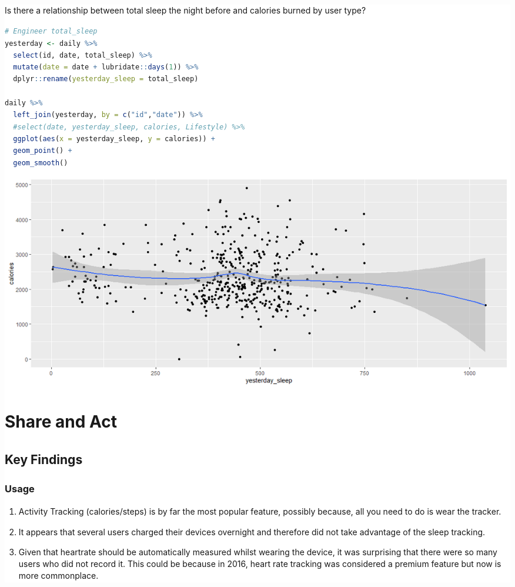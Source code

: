 Is there a relationship between total sleep the night before and calories burned by user type?


```r
# Engineer total_sleep
yesterday <- daily %>%
  select(id, date, total_sleep) %>%
  mutate(date = date + lubridate::days(1)) %>%
  dplyr::rename(yesterday_sleep = total_sleep)

daily %>%
  left_join(yesterday, by = c("id","date")) %>%
  #select(date, yesterday_sleep, calories, Lifestyle) %>%
  ggplot(aes(x = yesterday_sleep, y = calories)) +
  geom_point() +
  geom_smooth()
```

<img src="index_files/figure-html/unnamed-chunk-30-1.png" style="display: block; margin: auto;" />

# Share and Act

## Key Findings

### Usage

1.  Activity Tracking (calories/steps) is by far the most popular feature, possibly because, all you need to do is wear the tracker.

2.  It appears that several users charged their devices overnight and therefore did not take advantage of the sleep tracking.

3.  Given that heartrate should be automatically measured whilst wearing the device, it was surprising that there were so many users who did not record it. This could be because in 2016, heart rate tracking was considered a premium feature but now is more commonplace.
